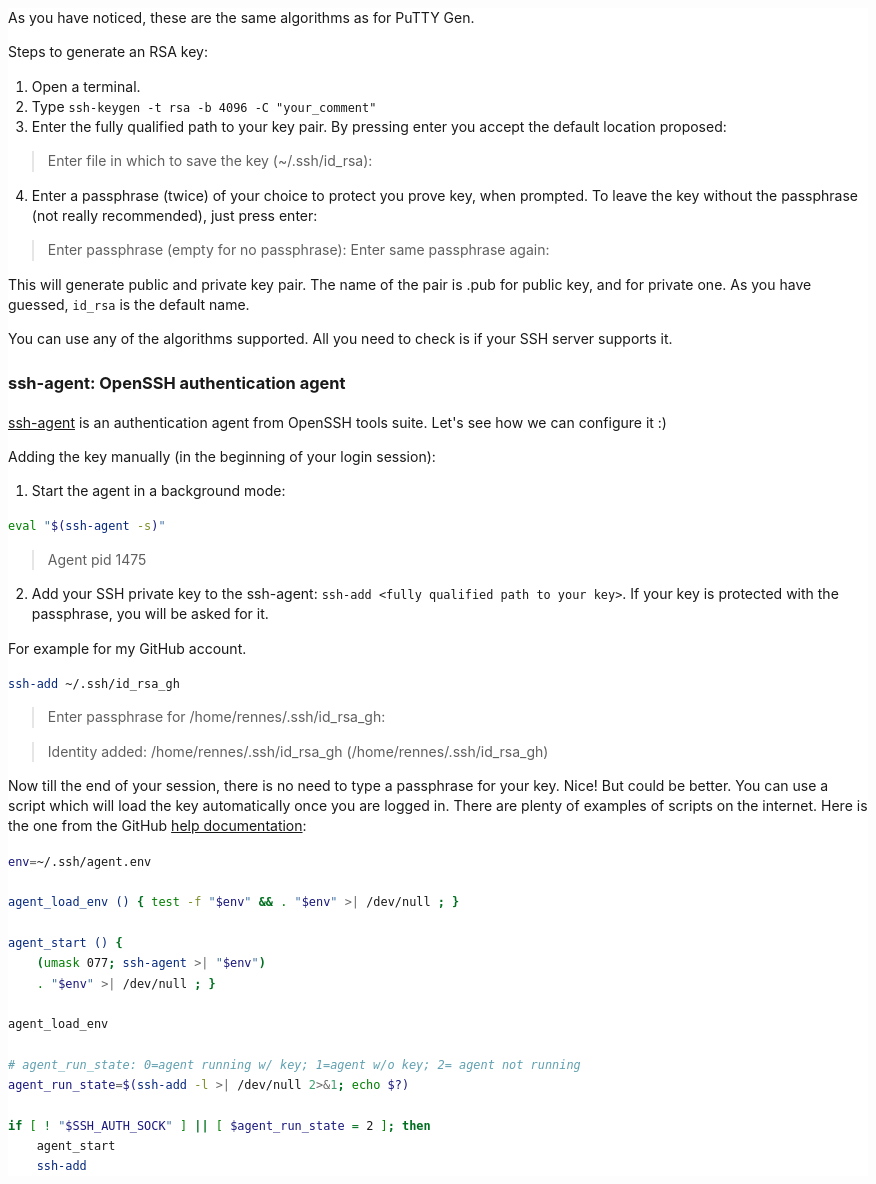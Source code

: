 As you have noticed, these are the same algorithms as for PuTTY Gen. 

Steps to generate an RSA key:

1. Open a terminal.
2. Type `ssh-keygen -t rsa -b 4096 -C "your_comment"`
3. Enter the fully qualified path to your key pair. By pressing enter you accept the default location proposed:
> Enter file in which to save the key (~/.ssh/id_rsa):
4. Enter a passphrase (twice) of your choice to protect you prove key, when prompted.  To leave the key without the passphrase (not really recommended), just press enter:
>Enter passphrase (empty for no passphrase):
>Enter same passphrase again:

This will generate public and private key pair. The name of the pair is <name provided>.pub for public key, and <name provided> for private one. 
As you have guessed, `id_rsa` is the default name.

You can use any of the algorithms supported. All you need to check is if your SSH server supports it.

### ssh-agent: OpenSSH authentication agent

[ssh-agent](https://linux.die.net/man/1/ssh-agent) is an authentication agent from OpenSSH tools suite.
Let's see how we can configure it :)

Adding the key manually (in the beginning of your login session):

1. Start the agent in a background mode:
```bash
eval "$(ssh-agent -s)"
```
>Agent pid 1475

2. Add your SSH private key to the ssh-agent: `ssh-add <fully qualified path to your key>`. If your key is protected with the passphrase, you will be asked for it.

For example for my GitHub account.
```bash
ssh-add ~/.ssh/id_rsa_gh
```
>Enter passphrase for /home/rennes/.ssh/id_rsa_gh:

>Identity added: /home/rennes/.ssh/id_rsa_gh (/home/rennes/.ssh/id_rsa_gh)

Now till the end of your session, there is no need to type a passphrase for your key. Nice!
But could be better. You can use a script which will load the key automatically once you are logged in.
There are plenty of examples of scripts on the internet. Here is the one from the GitHub [help documentation](https://help.github.com/en/github/authenticating-to-github/working-with-ssh-key-passphrases#auto-launching-ssh-agent-on-git-for-windows):
``` bash
env=~/.ssh/agent.env

agent_load_env () { test -f "$env" && . "$env" >| /dev/null ; }

agent_start () {
    (umask 077; ssh-agent >| "$env")
    . "$env" >| /dev/null ; }

agent_load_env

# agent_run_state: 0=agent running w/ key; 1=agent w/o key; 2= agent not running
agent_run_state=$(ssh-add -l >| /dev/null 2>&1; echo $?)

if [ ! "$SSH_AUTH_SOCK" ] || [ $agent_run_state = 2 ]; then
    agent_start
    ssh-add
```